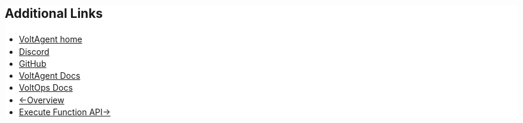 ## Additional Links

- [VoltAgent home](https://voltagent.dev/)
- [Discord](https://s.voltagent.dev/discord)
- [GitHub](https://github.com/voltagent/voltagent)
- [VoltAgent Docs](https://voltagent.dev/docs/)
- [VoltOps Docs](https://voltagent.dev/voltops-llm-observability-docs/)
- [←Overview](https://voltagent.dev/docs/workflows/overview/)
- [Execute Function API→](https://voltagent.dev/docs/workflows/execute-api/)
